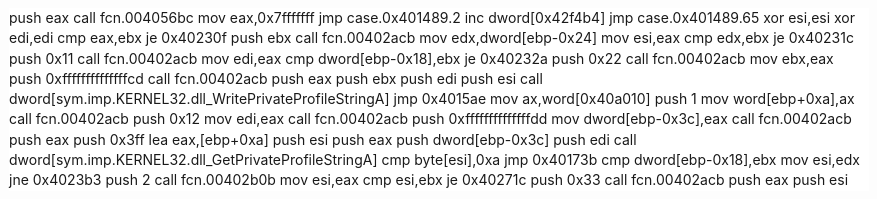 push eax
call fcn.004056bc
mov eax,0x7fffffff
jmp case.0x401489.2
inc dword[0x42f4b4]
jmp case.0x401489.65
xor esi,esi
xor edi,edi
cmp eax,ebx
je 0x40230f
push ebx
call fcn.00402acb
mov edx,dword[ebp-0x24]
mov esi,eax
cmp edx,ebx
je 0x40231c
push 0x11
call fcn.00402acb
mov edi,eax
cmp dword[ebp-0x18],ebx
je 0x40232a
push 0x22
call fcn.00402acb
mov ebx,eax
push 0xffffffffffffffcd
call fcn.00402acb
push eax
push ebx
push edi
push esi
call dword[sym.imp.KERNEL32.dll_WritePrivateProfileStringA]
jmp 0x4015ae
mov ax,word[0x40a010]
push 1
mov word[ebp+0xa],ax
call fcn.00402acb
push 0x12
mov edi,eax
call fcn.00402acb
push 0xffffffffffffffdd
mov dword[ebp-0x3c],eax
call fcn.00402acb
push eax
push 0x3ff
lea eax,[ebp+0xa]
push esi
push eax
push dword[ebp-0x3c]
push edi
call dword[sym.imp.KERNEL32.dll_GetPrivateProfileStringA]
cmp byte[esi],0xa
jmp 0x40173b
cmp dword[ebp-0x18],ebx
mov esi,edx
jne 0x4023b3
push 2
call fcn.00402b0b
mov esi,eax
cmp esi,ebx
je 0x40271c
push 0x33
call fcn.00402acb
push eax
push esi

[similar_1_ref]: /report/fcn.00401596@e1c1647e2a46cfd9190abde0e66f29f3
[similar_2_ref]: /report/fcn.00401434@0c82eefbb8a4714538e49f74fe0058a6
[similar_3_ref]: /report/fcn.00401434@024d69b3dfb503973cce5c1700f282aa
[similar_4_ref]: /report/fcn.00401434@50dd9b171f3df06f8ac5a3a1a47f5721
[similar_5_ref]: /report/fcn.00401434@8cfdb0713f3b8f9b0a5ef775f40cf182
[virustotal_ref]: https://www.virustotal.com/gui/file/510c8408eb3f0420e19240592ddc0b5b